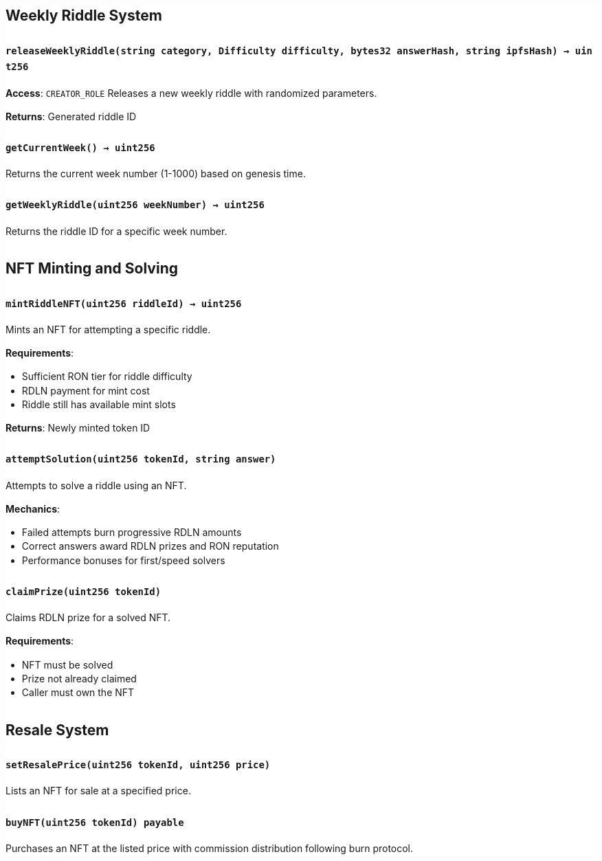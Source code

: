 
## Weekly Riddle System

### `releaseWeeklyRiddle(string category, Difficulty difficulty, bytes32 answerHash, string ipfsHash) → uint256`
**Access**: `CREATOR_ROLE`
Releases a new weekly riddle with randomized parameters.

**Returns**: Generated riddle ID

### `getCurrentWeek() → uint256`
Returns the current week number (1-1000) based on genesis time.

### `getWeeklyRiddle(uint256 weekNumber) → uint256`
Returns the riddle ID for a specific week number.

## NFT Minting and Solving

### `mintRiddleNFT(uint256 riddleId) → uint256`
Mints an NFT for attempting a specific riddle.

**Requirements**:
- Sufficient RON tier for riddle difficulty
- RDLN payment for mint cost
- Riddle still has available mint slots

**Returns**: Newly minted token ID

### `attemptSolution(uint256 tokenId, string answer)`
Attempts to solve a riddle using an NFT.

**Mechanics**:
- Failed attempts burn progressive RDLN amounts
- Correct answers award RDLN prizes and RON reputation
- Performance bonuses for first/speed solvers

### `claimPrize(uint256 tokenId)`
Claims RDLN prize for a solved NFT.

**Requirements**:
- NFT must be solved
- Prize not already claimed
- Caller must own the NFT

## Resale System

### `setResalePrice(uint256 tokenId, uint256 price)`
Lists an NFT for sale at a specified price.

### `buyNFT(uint256 tokenId) payable`
Purchases an NFT at the listed price with commission distribution following burn protocol.
